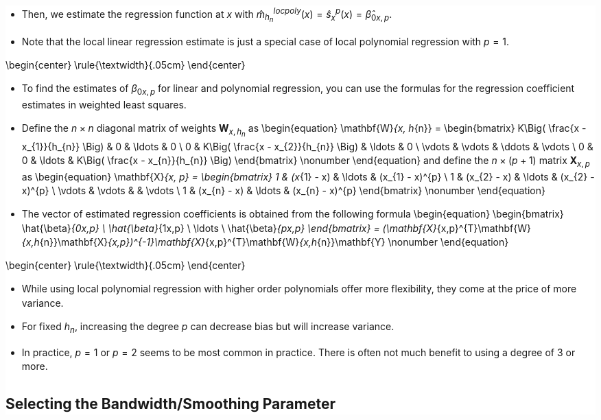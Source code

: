 * Then, we estimate the regression function at $x$ with $\hat{m}_{h_{n}}^{locpoly}(x) = \hat{s}_{x}^{p}(x) = \hat{\beta}_{0x,p}$. 

* Note that the local linear regression estimate is just a special case of local polynomial regression with $p=1$.

\begin{center}
\rule{\textwidth}{.05cm}
\end{center}

* To find the estimates of $\beta_{0x,p}$ for linear and polynomial regression, you can use the 
formulas for the regression coefficient estimates in weighted least squares.

* Define the $n \times n$ diagonal matrix of weights $\mathbf{W}_{x, h_{n}}$ as 
\begin{equation}
\mathbf{W}_{x, h_{n}}
= \begin{bmatrix} K\Big( \frac{x - x_{1}}{h_{n}} \Big) & 0 & \ldots & 0 \\
0 & K\Big( \frac{x - x_{2}}{h_{n}} \Big) & \ldots & 0 \\
\vdots & \vdots & \ddots & \vdots \\
0 & 0 & \ldots & K\Big( \frac{x - x_{n}}{h_{n}} \Big)
\end{bmatrix} \nonumber
\end{equation}
and define the $n \times (p+1)$ matrix $\mathbf{X}_{x,p}$ as
\begin{equation}
\mathbf{X}_{x, p} = \begin{bmatrix} 1 & (x_{1} - x) & \ldots & (x_{1} - x)^{p} \\ 
1 & (x_{2} - x) & \ldots & (x_{2} - x)^{p} \\
\vdots & \vdots &  & \vdots \\
1 & (x_{n} - x) & \ldots & (x_{n} - x)^{p}
\end{bmatrix}  \nonumber
\end{equation}

* The vector of estimated regression coefficients is obtained from the following formula
\begin{equation}
\begin{bmatrix}
\hat{\beta}_{0x,p} \\ \hat{\beta}_{1x,p} \\ \ldots \\ \hat{\beta}_{px,p}
\end{bmatrix}
= (\mathbf{X}_{x,p}^{T}\mathbf{W}_{x,h_{n}}\mathbf{X}_{x,p})^{-1}\mathbf{X}_{x,p}^{T}\mathbf{W}_{x,h_{n}}\mathbf{Y}  \nonumber
\end{equation}

\begin{center}
\rule{\textwidth}{.05cm}
\end{center}

* While using local polynomial regression with higher order polynomials offer more flexibility, they come
at the price of more variance.

* For fixed $h_{n}$, increasing the degree $p$ can decrease bias but will increase variance.

* In practice, $p = 1$ or $p = 2$ seems to be most common in practice. There is often not 
much benefit to using a degree of $3$ or more.  


## Selecting the Bandwidth/Smoothing Parameter
